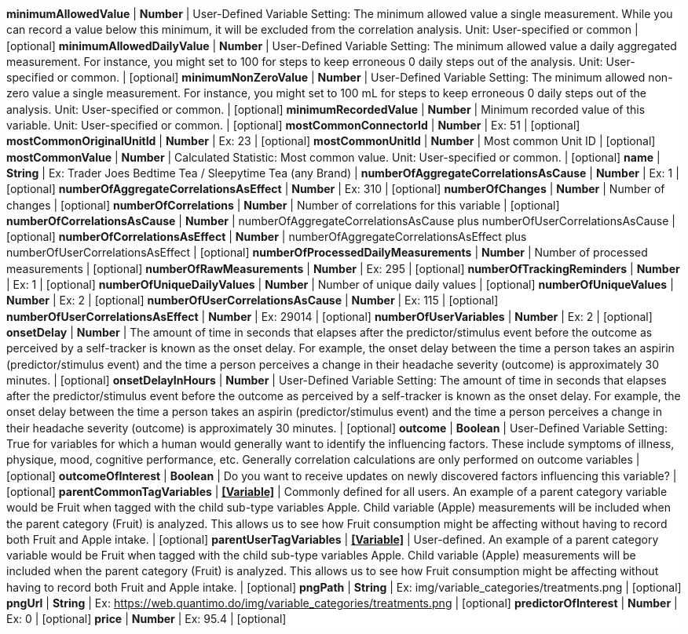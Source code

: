 **minimumAllowedValue** | **Number** | User-Defined Variable Setting: The minimum allowed value a single measurement. While you can record a value below this minimum, it will be excluded from the correlation analysis. Unit: User-specified or common | [optional] 
**minimumAllowedDailyValue** | **Number** | User-Defined Variable Setting: The minimum allowed value a daily aggregated measurement.  For instance, you might set to 100 for steps to keep erroneous 0 daily steps out of the analysis. Unit: User-specified or common. | [optional] 
**minimumNonZeroValue** | **Number** | User-Defined Variable Setting: The minimum allowed non-zero value a single measurement.  For instance, you might set to 100 mL for steps to keep erroneous 0 daily steps out of the analysis. Unit: User-specified or common. | [optional] 
**minimumRecordedValue** | **Number** | Minimum recorded value of this variable. Unit: User-specified or common. | [optional] 
**mostCommonConnectorId** | **Number** | Ex: 51 | [optional] 
**mostCommonOriginalUnitId** | **Number** | Ex: 23 | [optional] 
**mostCommonUnitId** | **Number** | Most common Unit ID | [optional] 
**mostCommonValue** | **Number** | Calculated Statistic: Most common value. Unit: User-specified or common. | [optional] 
**name** | **String** | Ex: Trader Joes Bedtime Tea / Sleepytime Tea (any Brand) | 
**numberOfAggregateCorrelationsAsCause** | **Number** | Ex: 1 | [optional] 
**numberOfAggregateCorrelationsAsEffect** | **Number** | Ex: 310 | [optional] 
**numberOfChanges** | **Number** | Number of changes | [optional] 
**numberOfCorrelations** | **Number** | Number of correlations for this variable | [optional] 
**numberOfCorrelationsAsCause** | **Number** | numberOfAggregateCorrelationsAsCause plus numberOfUserCorrelationsAsCause | [optional] 
**numberOfCorrelationsAsEffect** | **Number** | numberOfAggregateCorrelationsAsEffect plus numberOfUserCorrelationsAsEffect | [optional] 
**numberOfProcessedDailyMeasurements** | **Number** | Number of processed measurements | [optional] 
**numberOfRawMeasurements** | **Number** | Ex: 295 | [optional] 
**numberOfTrackingReminders** | **Number** | Ex: 1 | [optional] 
**numberOfUniqueDailyValues** | **Number** | Number of unique daily values | [optional] 
**numberOfUniqueValues** | **Number** | Ex: 2 | [optional] 
**numberOfUserCorrelationsAsCause** | **Number** | Ex: 115 | [optional] 
**numberOfUserCorrelationsAsEffect** | **Number** | Ex: 29014 | [optional] 
**numberOfUserVariables** | **Number** | Ex: 2 | [optional] 
**onsetDelay** | **Number** | The amount of time in seconds that elapses after the predictor/stimulus event before the outcome as perceived by a self-tracker is known as the onset delay. For example, the onset delay between the time a person takes an aspirin (predictor/stimulus event) and the time a person perceives a change in their headache severity (outcome) is approximately 30 minutes. | [optional] 
**onsetDelayInHours** | **Number** | User-Defined Variable Setting: The amount of time in seconds that elapses after the predictor/stimulus event before the outcome as perceived by a self-tracker is known as the onset delay. For example, the onset delay between the time a person takes an aspirin (predictor/stimulus event) and the time a person perceives a change in their headache severity (outcome) is approximately 30 minutes. | [optional] 
**outcome** | **Boolean** | User-Defined Variable Setting: True for variables for which a human would generally want to identify the influencing factors. These include symptoms of illness, physique, mood, cognitive performance, etc.  Generally correlation calculations are only performed on outcome variables | [optional] 
**outcomeOfInterest** | **Boolean** | Do you want to receive updates on newly discovered factors influencing this variable? | [optional] 
**parentCommonTagVariables** | [**[Variable]**](Variable.md) | Commonly defined for all users.  An example of a parent category variable would be Fruit when tagged with the child sub-type variables Apple.  Child variable (Apple) measurements will be included when the parent category (Fruit) is analyzed.  This allows us to see how Fruit consumption might be affecting without having to record both Fruit and Apple intake. | [optional] 
**parentUserTagVariables** | [**[Variable]**](Variable.md) | User-defined. An example of a parent category variable would be Fruit when tagged with the child sub-type variables Apple.  Child variable (Apple) measurements will be included when the parent category (Fruit) is analyzed.  This allows us to see how Fruit consumption might be affecting without having to record both Fruit and Apple intake. | [optional] 
**pngPath** | **String** | Ex: img/variable_categories/treatments.png | [optional] 
**pngUrl** | **String** | Ex: https://web.quantimo.do/img/variable_categories/treatments.png | [optional] 
**predictorOfInterest** | **Number** | Ex: 0 | [optional] 
**price** | **Number** | Ex: 95.4 | [optional] 